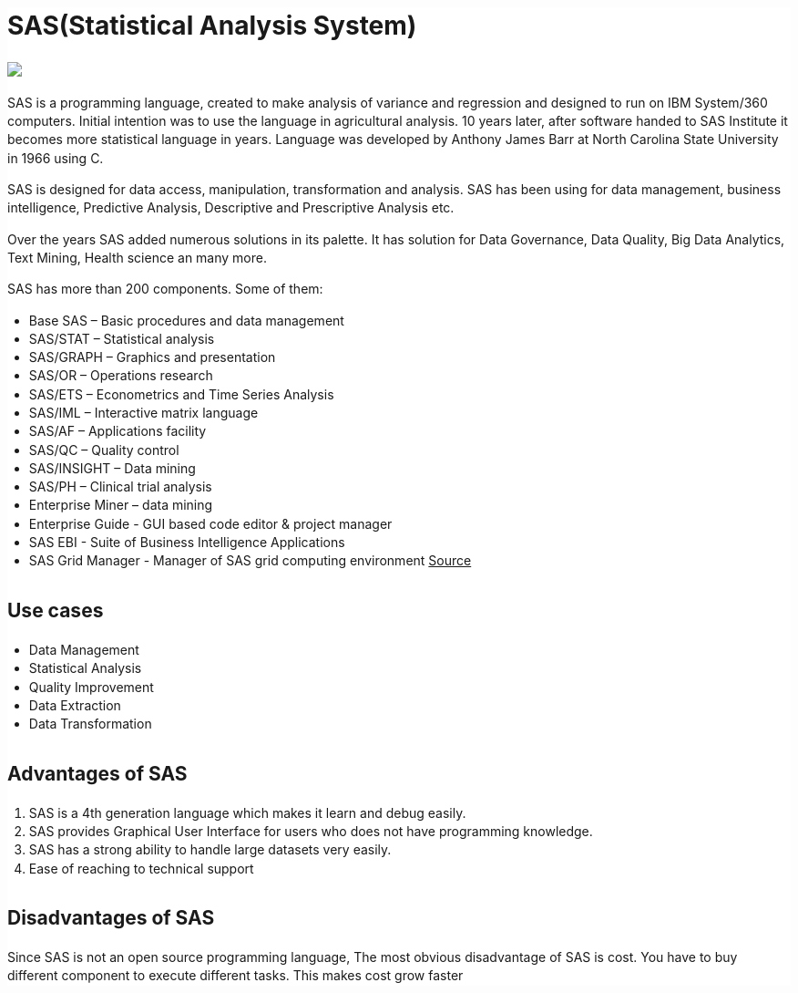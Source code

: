 # SAS(Statistical Analysis System)

![](https://upload.wikimedia.org/wikipedia/commons/thumb/1/10/SAS_logo_horiz.svg/1280px-SAS_logo_horiz.svg.png)

SAS is a programming language, created to make analysis of variance and regression and designed to run on IBM System/360 computers. Initial intention was to use the language in agricultural analysis. 10 years later, after software handed to SAS Institute it becomes more statistical language in years.  Language was developed by Anthony James Barr at North Carolina State University in 1966 using C. 
  
SAS is designed for data access, manipulation, transformation and analysis. SAS has been using for data management, business intelligence, Predictive Analysis, Descriptive and Prescriptive Analysis etc. 

Over the years SAS added numerous solutions in its palette. It has solution for Data Governance, Data Quality, Big Data Analytics, Text Mining, Health science an many more.
     
SAS has more than 200 components. Some of them:
-	Base SAS – Basic procedures and data management
-	SAS/STAT – Statistical analysis
-	SAS/GRAPH – Graphics and presentation
-	SAS/OR – Operations research
-	SAS/ETS – Econometrics and Time Series Analysis
-	SAS/IML – Interactive matrix language
-	SAS/AF – Applications facility
-	SAS/QC – Quality control
-	SAS/INSIGHT – Data mining
-	SAS/PH – Clinical trial analysis
-	Enterprise Miner – data mining
-	Enterprise Guide - GUI based code editor & project manager
-	SAS EBI - Suite of Business Intelligence Applications
-	SAS Grid Manager - Manager of SAS grid computing environment [Source](https://en.wikipedia.org/wiki/SAS_(software) )

## Use cases
-	Data Management
-	Statistical Analysis
-	Quality Improvement
-	Data Extraction
-	Data Transformation

## Advantages of SAS
1.	SAS is a 4th generation language which makes it learn and debug easily.
2.	SAS provides Graphical User Interface for users who does not have programming knowledge.
3.	SAS has a strong ability to handle large datasets very easily.
4.	Ease of reaching to technical support

## Disadvantages of SAS
Since SAS is not an open source programming language, The most obvious disadvantage of SAS is cost. You have to buy different component to execute different tasks. This makes cost grow faster
